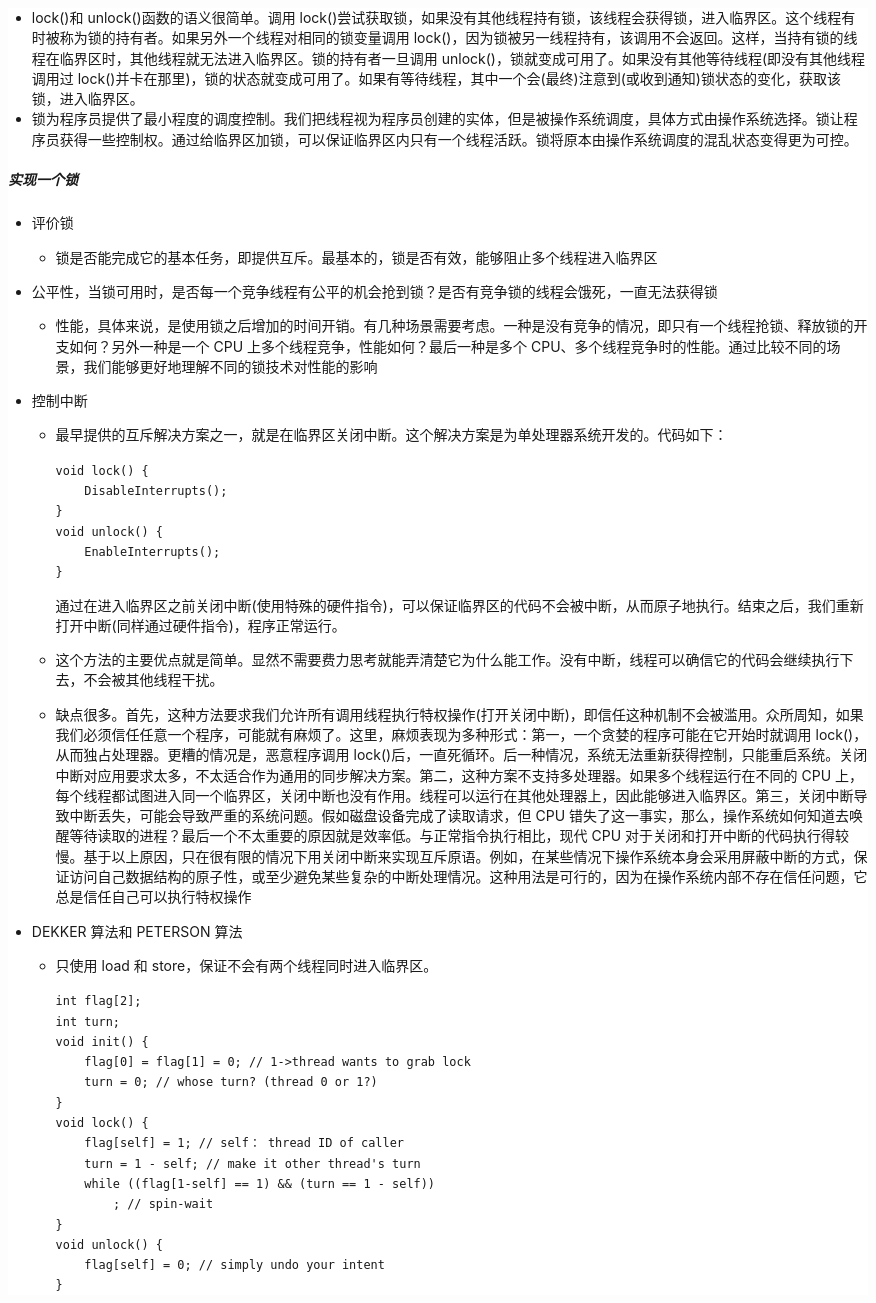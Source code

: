* lock()和 unlock()函数的语义很简单。调用 lock()尝试获取锁，如果没有其他线程持有锁，该线程会获得锁，进入临界区。这个线程有时被称为锁的持有者。如果另外一个线程对相同的锁变量调用 lock()，因为锁被另一线程持有，该调用不会返回。这样，当持有锁的线程在临界区时，其他线程就无法进入临界区。锁的持有者一旦调用 unlock()，锁就变成可用了。如果没有其他等待线程(即没有其他线程调用过 lock()并卡在那里)，锁的状态就变成可用了。如果有等待线程，其中一个会(最终)注意到(或收到通知)锁状态的变化，获取该锁，进入临界区。
* 锁为程序员提供了最小程度的调度控制。我们把线程视为程序员创建的实体，但是被操作系统调度，具体方式由操作系统选择。锁让程序员获得一些控制权。通过给临界区加锁，可以保证临界区内只有一个线程活跃。锁将原本由操作系统调度的混乱状态变得更为可控。

##### 实现一个锁 

* 评价锁 

  * 锁是否能完成它的基本任务，即提供互斥。最基本的，锁是否有效，能够阻止多个线程进入临界区
* 公平性，当锁可用时，是否每一个竞争线程有公平的机会抢到锁？是否有竞争锁的线程会饿死，一直无法获得锁
  * 性能，具体来说，是使用锁之后增加的时间开销。有几种场景需要考虑。一种是没有竞争的情况，即只有一个线程抢锁、释放锁的开支如何？另外一种是一个 CPU 上多个线程竞争，性能如何？最后一种是多个 CPU、多个线程竞争时的性能。通过比较不同的场景，我们能够更好地理解不同的锁技术对性能的影响

* 控制中断 

  * 最早提供的互斥解决方案之一，就是在临界区关闭中断。这个解决方案是为单处理器系统开发的。代码如下：

    ```
    void lock() {
    	DisableInterrupts(); 
    }
    void unlock() { 
    	EnableInterrupts(); 
    } 
    ```

    通过在进入临界区之前关闭中断(使用特殊的硬件指令)，可以保证临界区的代码不会被中断，从而原子地执行。结束之后，我们重新打开中断(同样通过硬件指令)，程序正常运行。

  * 这个方法的主要优点就是简单。显然不需要费力思考就能弄清楚它为什么能工作。没有中断，线程可以确信它的代码会继续执行下去，不会被其他线程干扰。
  * 缺点很多。首先，这种方法要求我们允许所有调用线程执行特权操作(打开关闭中断)，即信任这种机制不会被滥用。众所周知，如果我们必须信任任意一个程序，可能就有麻烦了。这里，麻烦表现为多种形式：第一，一个贪婪的程序可能在它开始时就调用 lock()，从而独占处理器。更糟的情况是，恶意程序调用 lock()后，一直死循环。后一种情况，系统无法重新获得控制，只能重启系统。关闭中断对应用要求太多，不太适合作为通用的同步解决方案。第二，这种方案不支持多处理器。如果多个线程运行在不同的 CPU 上，每个线程都试图进入同一个临界区，关闭中断也没有作用。线程可以运行在其他处理器上，因此能够进入临界区。第三，关闭中断导致中断丢失，可能会导致严重的系统问题。假如磁盘设备完成了读取请求，但 CPU 错失了这一事实，那么，操作系统如何知道去唤醒等待读取的进程？最后一个不太重要的原因就是效率低。与正常指令执行相比，现代 CPU 对于关闭和打开中断的代码执行得较慢。基于以上原因，只在很有限的情况下用关闭中断来实现互斥原语。例如，在某些情况下操作系统本身会采用屏蔽中断的方式，保证访问自己数据结构的原子性，或至少避免某些复杂的中断处理情况。这种用法是可行的，因为在操作系统内部不存在信任问题，它总是信任自己可以执行特权操作

* DEKKER 算法和 PETERSON 算法

  * 只使用 load 和 store，保证不会有两个线程同时进入临界区。

    ```
    int flag[2]; 
    int turn; 
    void init() { 
        flag[0] = flag[1] = 0; // 1->thread wants to grab lock 
        turn = 0; // whose turn? (thread 0 or 1?) 
    } 
    void lock() { 
        flag[self] = 1; // self： thread ID of caller 
        turn = 1 - self; // make it other thread's turn 
        while ((flag[1-self] == 1) && (turn == 1 - self)) 
            ; // spin-wait 
    } 
    void unlock() { 
        flag[self] = 0; // simply undo your intent 
    } 
    ```
